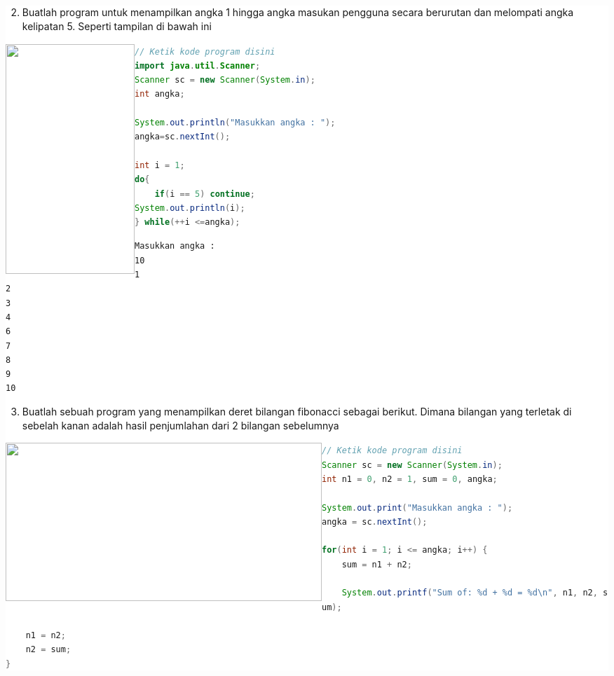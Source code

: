 
2. Buatlah program untuk menampilkan angka 1 hingga angka masukan pengguna secara berurutan dan melompati angka kelipatan 5. Seperti tampilan di bawah ini
<p align="left">
<img width="184" height="328" src="images/tugas1.jpg" align="left">
</p>


```Java
// Ketik kode program disini
import java.util.Scanner;
Scanner sc = new Scanner(System.in);
int angka;
                
System.out.println("Masukkan angka : ");
angka=sc.nextInt();
                
int i = 1;
do{
    if(i == 5) continue;
System.out.println(i);
} while(++i <=angka);
```

    Masukkan angka : 
    10
    1
    2
    3
    4
    6
    7
    8
    9
    10


3. Buatlah sebuah program yang menampilkan deret bilangan fibonacci sebagai berikut. Dimana bilangan yang terletak di sebelah kanan adalah hasil penjumlahan dari 2 bilangan sebelumnya
 <p align="left">
    <img width="451" height="226" src="images/fibo.png" align="left">
    </p>



```Java
// Ketik kode program disini
Scanner sc = new Scanner(System.in);
int n1 = 0, n2 = 1, sum = 0, angka;

System.out.print("Masukkan angka : ");
angka = sc.nextInt();

for(int i = 1; i <= angka; i++) {
    sum = n1 + n2;
    
    System.out.printf("Sum of: %d + %d = %d\n", n1, n2, sum);
    
    n1 = n2;
    n2 = sum;
}
```
